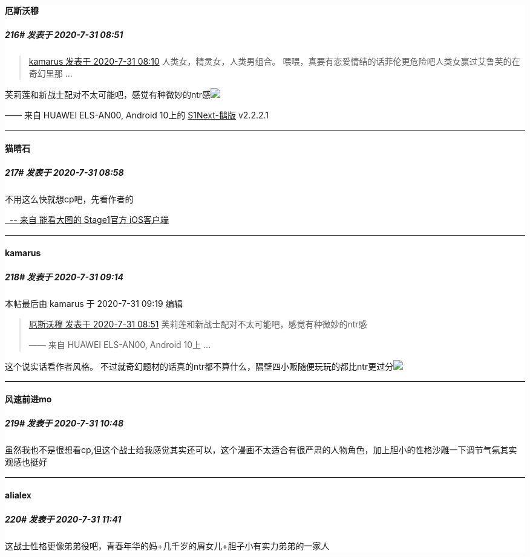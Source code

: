 ####  厄斯沃穆  
##### 216#       发表于 2020-7-31 08:51


<blockquote><a href="httphttps://bbs.saraba1st.com/2b/forum.php?mod=redirect&amp;goto=findpost&amp;pid=48268242&amp;ptid=1938312" target="_blank">kamarus 发表于 2020-7-31 08:10</a>
人类女，精灵女，人类男组合。
喂喂，真要有恋爱情结的话菲伦更危险吧人类女赢过艾鲁芙的在奇幻里那 ...</blockquote>
芙莉莲和新战士配对不太可能吧，感觉有种微妙的ntr感<img src="https://static.saraba1st.com/image/smiley/face2017/066.png" referrerpolicy="no-referrer">

—— 来自 HUAWEI ELS-AN00, Android 10上的 [S1Next-鹅版](https://github.com/ykrank/S1-Next/releases) v2.2.2.1


*****

####  猫睛石  
##### 217#       发表于 2020-7-31 08:58


不用这么快就想cp吧，先看作者的

[  -- 来自 能看大图的 Stage1官方 iOS客户端](https://itunes.apple.com/fi/app/saraba1st/id1221237470?mt=8)


*****

####  kamarus  
##### 218#       发表于 2020-7-31 09:14


 本帖最后由 kamarus 于 2020-7-31 09:19 编辑 
<blockquote><a href="httphttps://bbs.saraba1st.com/2b/forum.php?mod=redirect&amp;goto=findpost&amp;pid=48268447&amp;ptid=1938312" target="_blank">厄斯沃穆 发表于 2020-7-31 08:51</a>
芙莉莲和新战士配对不太可能吧，感觉有种微妙的ntr感

—— 来自 HUAWEI ELS-AN00, Android 10上 ...</blockquote>
这个说实话看作者风格。
不过就奇幻题材的话真的ntr都不算什么，隔壁四小贩随便玩玩的都比ntr更过分<img src="https://static.saraba1st.com/image/smiley/face2017/067.png" referrerpolicy="no-referrer">


*****

####  风速前进mo  
##### 219#       发表于 2020-7-31 10:48


虽然我也不是很想看cp,但这个战士给我感觉其实还可以，这个漫画不太适合有很严肃的人物角色，加上胆小的性格沙雕一下调节气氛其实观感也挺好


*****

####  alialex  
##### 220#       发表于 2020-7-31 11:41


这战士性格更像弟弟役吧，青春年华的妈+几千岁的屑女儿+胆子小有实力弟弟的一家人

